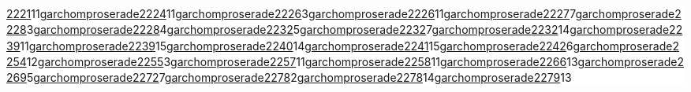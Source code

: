 <tr><td><a href='https://limitlesstcg.com/tournaments/jp/2221'>2221</a></td><td>11</td><td><a href='https://limitlesstcg.com/decks/list/jp/33278'>garchomp</a></td><td><a href='https://limitlesstcg.com/decks/list/jp/33278'>roserade</a></td></tr><tr><td><a href='https://limitlesstcg.com/tournaments/jp/2224'>2224</a></td><td>11</td><td><a href='https://limitlesstcg.com/decks/list/jp/33326'>garchomp</a></td><td><a href='https://limitlesstcg.com/decks/list/jp/33326'>roserade</a></td></tr><tr><td><a href='https://limitlesstcg.com/tournaments/jp/2226'>2226</a></td><td>3</td><td><a href='https://limitlesstcg.com/decks/list/jp/33350'>garchomp</a></td><td><a href='https://limitlesstcg.com/decks/list/jp/33350'>roserade</a></td></tr><tr><td><a href='https://limitlesstcg.com/tournaments/jp/2226'>2226</a></td><td>11</td><td><a href='https://limitlesstcg.com/decks/list/jp/33358'>garchomp</a></td><td><a href='https://limitlesstcg.com/decks/list/jp/33358'>roserade</a></td></tr><tr><td><a href='https://limitlesstcg.com/tournaments/jp/2227'>2227</a></td><td>7</td><td><a href='https://limitlesstcg.com/decks/list/jp/33370'>garchomp</a></td><td><a href='https://limitlesstcg.com/decks/list/jp/33370'>roserade</a></td></tr><tr><td><a href='https://limitlesstcg.com/tournaments/jp/2228'>2228</a></td><td>3</td><td><a href='https://limitlesstcg.com/decks/list/jp/33382'>garchomp</a></td><td><a href='https://limitlesstcg.com/decks/list/jp/33382'>roserade</a></td></tr><tr><td><a href='https://limitlesstcg.com/tournaments/jp/2228'>2228</a></td><td>4</td><td><a href='https://limitlesstcg.com/decks/list/jp/33383'>garchomp</a></td><td><a href='https://limitlesstcg.com/decks/list/jp/33383'>roserade</a></td></tr><tr><td><a href='https://limitlesstcg.com/tournaments/jp/2232'>2232</a></td><td>5</td><td><a href='https://limitlesstcg.com/decks/list/jp/33447'>garchomp</a></td><td><a href='https://limitlesstcg.com/decks/list/jp/33447'>roserade</a></td></tr><tr><td><a href='https://limitlesstcg.com/tournaments/jp/2232'>2232</a></td><td>7</td><td><a href='https://limitlesstcg.com/decks/list/jp/33449'>garchomp</a></td><td><a href='https://limitlesstcg.com/decks/list/jp/33449'>roserade</a></td></tr><tr><td><a href='https://limitlesstcg.com/tournaments/jp/2232'>2232</a></td><td>14</td><td><a href='https://limitlesstcg.com/decks/list/jp/33456'>garchomp</a></td><td><a href='https://limitlesstcg.com/decks/list/jp/33456'>roserade</a></td></tr><tr><td><a href='https://limitlesstcg.com/tournaments/jp/2239'>2239</a></td><td>11</td><td><a href='https://limitlesstcg.com/decks/list/jp/33565'>garchomp</a></td><td><a href='https://limitlesstcg.com/decks/list/jp/33565'>roserade</a></td></tr><tr><td><a href='https://limitlesstcg.com/tournaments/jp/2239'>2239</a></td><td>15</td><td><a href='https://limitlesstcg.com/decks/list/jp/33569'>garchomp</a></td><td><a href='https://limitlesstcg.com/decks/list/jp/33569'>roserade</a></td></tr><tr><td><a href='https://limitlesstcg.com/tournaments/jp/2240'>2240</a></td><td>14</td><td><a href='https://limitlesstcg.com/decks/list/jp/33584'>garchomp</a></td><td><a href='https://limitlesstcg.com/decks/list/jp/33584'>roserade</a></td></tr><tr><td><a href='https://limitlesstcg.com/tournaments/jp/2241'>2241</a></td><td>15</td><td><a href='https://limitlesstcg.com/decks/list/jp/33601'>garchomp</a></td><td><a href='https://limitlesstcg.com/decks/list/jp/33601'>roserade</a></td></tr><tr><td><a href='https://limitlesstcg.com/tournaments/jp/2242'>2242</a></td><td>6</td><td><a href='https://limitlesstcg.com/decks/list/jp/33608'>garchomp</a></td><td><a href='https://limitlesstcg.com/decks/list/jp/33608'>roserade</a></td></tr><tr><td><a href='https://limitlesstcg.com/tournaments/jp/2254'>2254</a></td><td>12</td><td><a href='https://limitlesstcg.com/decks/list/jp/33770'>garchomp</a></td><td><a href='https://limitlesstcg.com/decks/list/jp/33770'>roserade</a></td></tr><tr><td><a href='https://limitlesstcg.com/tournaments/jp/2255'>2255</a></td><td>3</td><td><a href='https://limitlesstcg.com/decks/list/jp/33777'>garchomp</a></td><td><a href='https://limitlesstcg.com/decks/list/jp/33777'>roserade</a></td></tr><tr><td><a href='https://limitlesstcg.com/tournaments/jp/2257'>2257</a></td><td>11</td><td><a href='https://limitlesstcg.com/decks/list/jp/33817'>garchomp</a></td><td><a href='https://limitlesstcg.com/decks/list/jp/33817'>roserade</a></td></tr><tr><td><a href='https://limitlesstcg.com/tournaments/jp/2258'>2258</a></td><td>11</td><td><a href='https://limitlesstcg.com/decks/list/jp/33833'>garchomp</a></td><td><a href='https://limitlesstcg.com/decks/list/jp/33833'>roserade</a></td></tr><tr><td><a href='https://limitlesstcg.com/tournaments/jp/2266'>2266</a></td><td>13</td><td><a href='https://limitlesstcg.com/decks/list/jp/33955'>garchomp</a></td><td><a href='https://limitlesstcg.com/decks/list/jp/33955'>roserade</a></td></tr><tr><td><a href='https://limitlesstcg.com/tournaments/jp/2269'>2269</a></td><td>5</td><td><a href='https://limitlesstcg.com/decks/list/jp/33995'>garchomp</a></td><td><a href='https://limitlesstcg.com/decks/list/jp/33995'>roserade</a></td></tr><tr><td><a href='https://limitlesstcg.com/tournaments/jp/2272'>2272</a></td><td>7</td><td><a href='https://limitlesstcg.com/decks/list/jp/34042'>garchomp</a></td><td><a href='https://limitlesstcg.com/decks/list/jp/34042'>roserade</a></td></tr><tr><td><a href='https://limitlesstcg.com/tournaments/jp/2278'>2278</a></td><td>2</td><td><a href='https://limitlesstcg.com/decks/list/jp/34133'>garchomp</a></td><td><a href='https://limitlesstcg.com/decks/list/jp/34133'>roserade</a></td></tr><tr><td><a href='https://limitlesstcg.com/tournaments/jp/2278'>2278</a></td><td>14</td><td><a href='https://limitlesstcg.com/decks/list/jp/34145'>garchomp</a></td><td><a href='https://limitlesstcg.com/decks/list/jp/34145'>roserade</a></td></tr><tr><td><a href='https://limitlesstcg.com/tournaments/jp/2279'>2279</a></td><td>13</td>